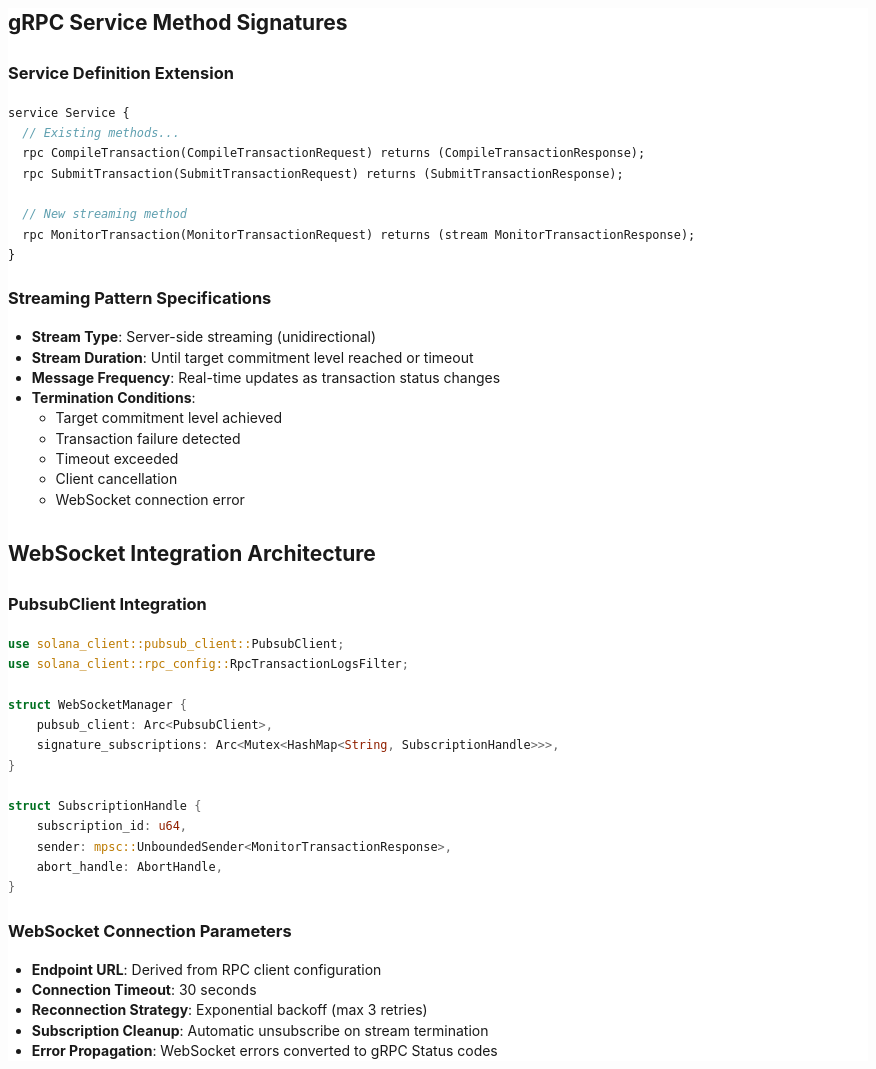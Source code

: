 ## gRPC Service Method Signatures

### Service Definition Extension

```protobuf
service Service {
  // Existing methods...
  rpc CompileTransaction(CompileTransactionRequest) returns (CompileTransactionResponse);
  rpc SubmitTransaction(SubmitTransactionRequest) returns (SubmitTransactionResponse);
  
  // New streaming method
  rpc MonitorTransaction(MonitorTransactionRequest) returns (stream MonitorTransactionResponse);
}
```

### Streaming Pattern Specifications

- **Stream Type**: Server-side streaming (unidirectional)
- **Stream Duration**: Until target commitment level reached or timeout
- **Message Frequency**: Real-time updates as transaction status changes
- **Termination Conditions**:
  - Target commitment level achieved
  - Transaction failure detected
  - Timeout exceeded
  - Client cancellation
  - WebSocket connection error

## WebSocket Integration Architecture

### PubsubClient Integration

```rust
use solana_client::pubsub_client::PubsubClient;
use solana_client::rpc_config::RpcTransactionLogsFilter;

struct WebSocketManager {
    pubsub_client: Arc<PubsubClient>,
    signature_subscriptions: Arc<Mutex<HashMap<String, SubscriptionHandle>>>,
}

struct SubscriptionHandle {
    subscription_id: u64,
    sender: mpsc::UnboundedSender<MonitorTransactionResponse>,
    abort_handle: AbortHandle,
}
```

### WebSocket Connection Parameters

- **Endpoint URL**: Derived from RPC client configuration
- **Connection Timeout**: 30 seconds
- **Reconnection Strategy**: Exponential backoff (max 3 retries)
- **Subscription Cleanup**: Automatic unsubscribe on stream termination
- **Error Propagation**: WebSocket errors converted to gRPC Status codes
